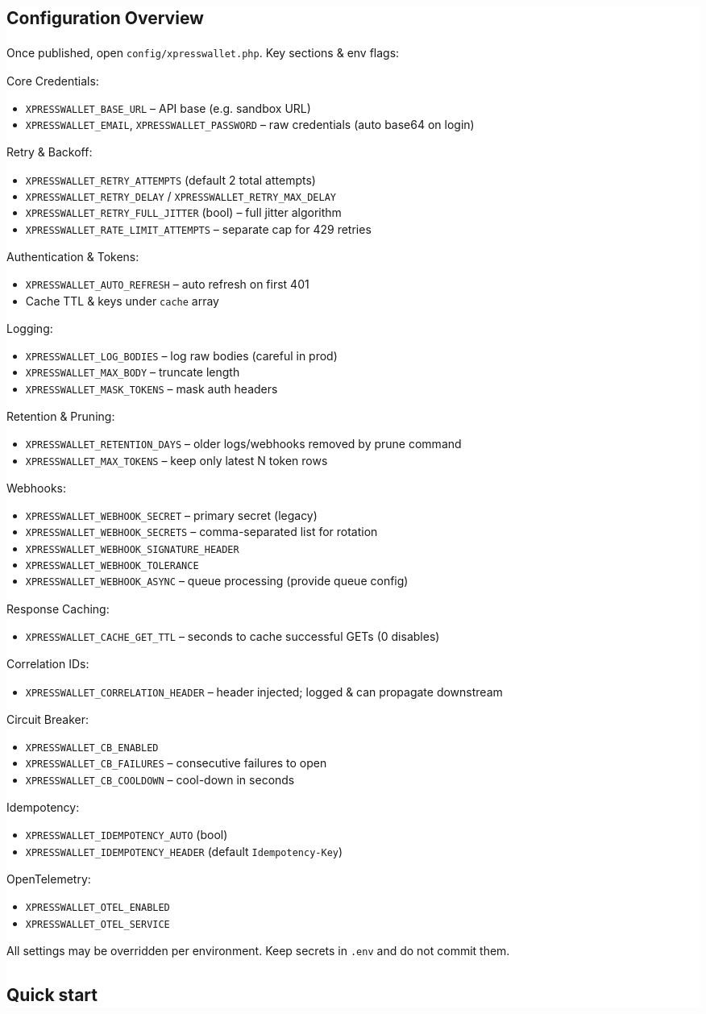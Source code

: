 ## Configuration Overview

Once published, open `config/xpresswallet.php`. Key sections & env flags:

Core Credentials:
* `XPRESSWALLET_BASE_URL` – API base (e.g. sandbox URL)
* `XPRESSWALLET_EMAIL`, `XPRESSWALLET_PASSWORD` – raw credentials (auto base64 on login)

Retry & Backoff:
* `XPRESSWALLET_RETRY_ATTEMPTS` (default 2 total attempts)
* `XPRESSWALLET_RETRY_DELAY` / `XPRESSWALLET_RETRY_MAX_DELAY`
* `XPRESSWALLET_RETRY_FULL_JITTER` (bool) – full jitter algorithm
* `XPRESSWALLET_RATE_LIMIT_ATTEMPTS` – separate cap for 429 retries

Authentication & Tokens:
* `XPRESSWALLET_AUTO_REFRESH` – auto refresh on first 401
* Cache TTL & keys under `cache` array

Logging:
* `XPRESSWALLET_LOG_BODIES` – log raw bodies (careful in prod)
* `XPRESSWALLET_MAX_BODY` – truncate length
* `XPRESSWALLET_MASK_TOKENS` – mask auth headers

Retention & Pruning:
* `XPRESSWALLET_RETENTION_DAYS` – older logs/webhooks removed by prune command
* `XPRESSWALLET_MAX_TOKENS` – keep only latest N token rows

Webhooks:
* `XPRESSWALLET_WEBHOOK_SECRET` – primary secret (legacy)
* `XPRESSWALLET_WEBHOOK_SECRETS` – comma-separated list for rotation
* `XPRESSWALLET_WEBHOOK_SIGNATURE_HEADER`
* `XPRESSWALLET_WEBHOOK_TOLERANCE`
* `XPRESSWALLET_WEBHOOK_ASYNC` – queue processing (provide queue config)

Response Caching:
* `XPRESSWALLET_CACHE_GET_TTL` – seconds to cache successful GETs (0 disables)

Correlation IDs:
* `XPRESSWALLET_CORRELATION_HEADER` – header injected; logged & can propagate downstream

Circuit Breaker:
* `XPRESSWALLET_CB_ENABLED`
* `XPRESSWALLET_CB_FAILURES` – consecutive failures to open
* `XPRESSWALLET_CB_COOLDOWN` – cool-down in seconds

Idempotency:
* `XPRESSWALLET_IDEMPOTENCY_AUTO` (bool)
* `XPRESSWALLET_IDEMPOTENCY_HEADER` (default `Idempotency-Key`)

OpenTelemetry:
* `XPRESSWALLET_OTEL_ENABLED`
* `XPRESSWALLET_OTEL_SERVICE`

All settings may be overridden per environment. Keep secrets in `.env` and do not commit them.

## Quick start
